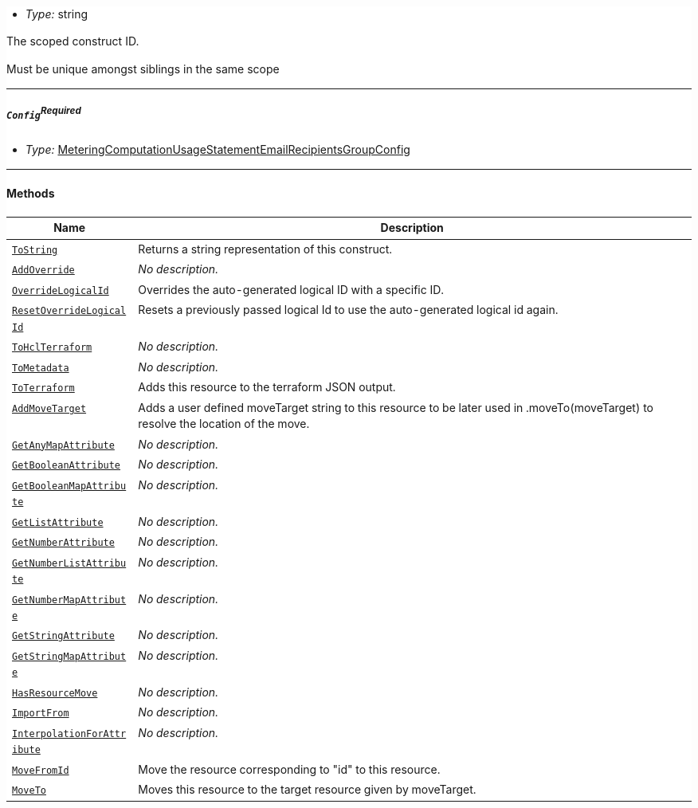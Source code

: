 - *Type:* string

The scoped construct ID.

Must be unique amongst siblings in the same scope

---

##### `Config`<sup>Required</sup> <a name="Config" id="rhizo-co-terraform-provider-oci.meteringComputationUsageStatementEmailRecipientsGroup.MeteringComputationUsageStatementEmailRecipientsGroup.Initializer.parameter.config"></a>

- *Type:* <a href="#rhizo-co-terraform-provider-oci.meteringComputationUsageStatementEmailRecipientsGroup.MeteringComputationUsageStatementEmailRecipientsGroupConfig">MeteringComputationUsageStatementEmailRecipientsGroupConfig</a>

---

#### Methods <a name="Methods" id="Methods"></a>

| **Name** | **Description** |
| --- | --- |
| <code><a href="#rhizo-co-terraform-provider-oci.meteringComputationUsageStatementEmailRecipientsGroup.MeteringComputationUsageStatementEmailRecipientsGroup.toString">ToString</a></code> | Returns a string representation of this construct. |
| <code><a href="#rhizo-co-terraform-provider-oci.meteringComputationUsageStatementEmailRecipientsGroup.MeteringComputationUsageStatementEmailRecipientsGroup.addOverride">AddOverride</a></code> | *No description.* |
| <code><a href="#rhizo-co-terraform-provider-oci.meteringComputationUsageStatementEmailRecipientsGroup.MeteringComputationUsageStatementEmailRecipientsGroup.overrideLogicalId">OverrideLogicalId</a></code> | Overrides the auto-generated logical ID with a specific ID. |
| <code><a href="#rhizo-co-terraform-provider-oci.meteringComputationUsageStatementEmailRecipientsGroup.MeteringComputationUsageStatementEmailRecipientsGroup.resetOverrideLogicalId">ResetOverrideLogicalId</a></code> | Resets a previously passed logical Id to use the auto-generated logical id again. |
| <code><a href="#rhizo-co-terraform-provider-oci.meteringComputationUsageStatementEmailRecipientsGroup.MeteringComputationUsageStatementEmailRecipientsGroup.toHclTerraform">ToHclTerraform</a></code> | *No description.* |
| <code><a href="#rhizo-co-terraform-provider-oci.meteringComputationUsageStatementEmailRecipientsGroup.MeteringComputationUsageStatementEmailRecipientsGroup.toMetadata">ToMetadata</a></code> | *No description.* |
| <code><a href="#rhizo-co-terraform-provider-oci.meteringComputationUsageStatementEmailRecipientsGroup.MeteringComputationUsageStatementEmailRecipientsGroup.toTerraform">ToTerraform</a></code> | Adds this resource to the terraform JSON output. |
| <code><a href="#rhizo-co-terraform-provider-oci.meteringComputationUsageStatementEmailRecipientsGroup.MeteringComputationUsageStatementEmailRecipientsGroup.addMoveTarget">AddMoveTarget</a></code> | Adds a user defined moveTarget string to this resource to be later used in .moveTo(moveTarget) to resolve the location of the move. |
| <code><a href="#rhizo-co-terraform-provider-oci.meteringComputationUsageStatementEmailRecipientsGroup.MeteringComputationUsageStatementEmailRecipientsGroup.getAnyMapAttribute">GetAnyMapAttribute</a></code> | *No description.* |
| <code><a href="#rhizo-co-terraform-provider-oci.meteringComputationUsageStatementEmailRecipientsGroup.MeteringComputationUsageStatementEmailRecipientsGroup.getBooleanAttribute">GetBooleanAttribute</a></code> | *No description.* |
| <code><a href="#rhizo-co-terraform-provider-oci.meteringComputationUsageStatementEmailRecipientsGroup.MeteringComputationUsageStatementEmailRecipientsGroup.getBooleanMapAttribute">GetBooleanMapAttribute</a></code> | *No description.* |
| <code><a href="#rhizo-co-terraform-provider-oci.meteringComputationUsageStatementEmailRecipientsGroup.MeteringComputationUsageStatementEmailRecipientsGroup.getListAttribute">GetListAttribute</a></code> | *No description.* |
| <code><a href="#rhizo-co-terraform-provider-oci.meteringComputationUsageStatementEmailRecipientsGroup.MeteringComputationUsageStatementEmailRecipientsGroup.getNumberAttribute">GetNumberAttribute</a></code> | *No description.* |
| <code><a href="#rhizo-co-terraform-provider-oci.meteringComputationUsageStatementEmailRecipientsGroup.MeteringComputationUsageStatementEmailRecipientsGroup.getNumberListAttribute">GetNumberListAttribute</a></code> | *No description.* |
| <code><a href="#rhizo-co-terraform-provider-oci.meteringComputationUsageStatementEmailRecipientsGroup.MeteringComputationUsageStatementEmailRecipientsGroup.getNumberMapAttribute">GetNumberMapAttribute</a></code> | *No description.* |
| <code><a href="#rhizo-co-terraform-provider-oci.meteringComputationUsageStatementEmailRecipientsGroup.MeteringComputationUsageStatementEmailRecipientsGroup.getStringAttribute">GetStringAttribute</a></code> | *No description.* |
| <code><a href="#rhizo-co-terraform-provider-oci.meteringComputationUsageStatementEmailRecipientsGroup.MeteringComputationUsageStatementEmailRecipientsGroup.getStringMapAttribute">GetStringMapAttribute</a></code> | *No description.* |
| <code><a href="#rhizo-co-terraform-provider-oci.meteringComputationUsageStatementEmailRecipientsGroup.MeteringComputationUsageStatementEmailRecipientsGroup.hasResourceMove">HasResourceMove</a></code> | *No description.* |
| <code><a href="#rhizo-co-terraform-provider-oci.meteringComputationUsageStatementEmailRecipientsGroup.MeteringComputationUsageStatementEmailRecipientsGroup.importFrom">ImportFrom</a></code> | *No description.* |
| <code><a href="#rhizo-co-terraform-provider-oci.meteringComputationUsageStatementEmailRecipientsGroup.MeteringComputationUsageStatementEmailRecipientsGroup.interpolationForAttribute">InterpolationForAttribute</a></code> | *No description.* |
| <code><a href="#rhizo-co-terraform-provider-oci.meteringComputationUsageStatementEmailRecipientsGroup.MeteringComputationUsageStatementEmailRecipientsGroup.moveFromId">MoveFromId</a></code> | Move the resource corresponding to "id" to this resource. |
| <code><a href="#rhizo-co-terraform-provider-oci.meteringComputationUsageStatementEmailRecipientsGroup.MeteringComputationUsageStatementEmailRecipientsGroup.moveTo">MoveTo</a></code> | Moves this resource to the target resource given by moveTarget. |